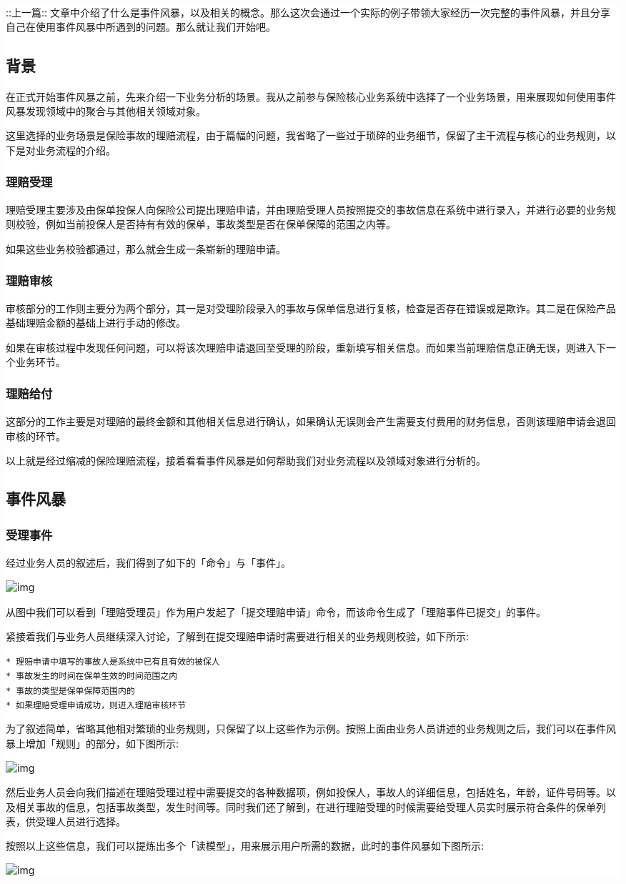 ::上一篇:: 文章中介绍了什么是事件风暴，以及相关的概念。那么这次会通过一个实际的例子带领大家经历一次完整的事件风暴，并且分享自己在使用事件风暴中所遇到的问题。那么就让我们开始吧。

## **背景**

在正式开始事件风暴之前，先来介绍一下业务分析的场景。我从之前参与保险核心业务系统中选择了一个业务场景，用来展现如何使用事件风暴发现领域中的聚合与其他相关领域对象。

这里选择的业务场景是保险事故的理赔流程，由于篇幅的问题，我省略了一些过于琐碎的业务细节，保留了主干流程与核心的业务规则，以下是对业务流程的介绍。

### **理赔受理**

理赔受理主要涉及由保单投保人向保险公司提出理赔申请，并由理赔受理人员按照提交的事故信息在系统中进行录入，并进行必要的业务规则校验，例如当前投保人是否持有有效的保单，事故类型是否在保单保障的范围之内等。

如果这些业务校验都通过，那么就会生成一条崭新的理赔申请。

### **理赔审核**

审核部分的工作则主要分为两个部分，其一是对受理阶段录入的事故与保单信息进行复核，检查是否存在错误或是欺诈。其二是在保险产品基础理赔金额的基础上进行手动的修改。

如果在审核过程中发现任何问题，可以将该次理赔申请退回至受理的阶段，重新填写相关信息。而如果当前理赔信息正确无误，则进入下一个业务环节。

### **理赔给付**

这部分的工作主要是对理赔的最终金额和其他相关信息进行确认，如果确认无误则会产生需要支付费用的财务信息，否则该理赔申请会退回审核的环节。

以上就是经过缩减的保险理赔流程，接着看看事件风暴是如何帮助我们对业务流程以及领域对象进行分析的。

## **事件风暴**

### **受理事件**

经过业务人员的叙述后，我们得到了如下的「命令」与「事件」。

![img](C:/Users/RMD-JX/Documents/%E7%9F%A5%E8%AF%86%E7%AE%A1%E7%90%86/DDD%E6%A1%88%E4%BE%8B/Untitled.assets/v2-dca32001669a634517a947d37d848b8a_720w.jpg)

从图中我们可以看到「理赔受理员」作为用户发起了「提交理赔申请」命令，而该命令生成了「理赔事件已提交」的事件。

紧接着我们与业务人员继续深入讨论，了解到在提交理赔申请时需要进行相关的业务规则校验，如下所示:

```text
* 理赔申请中填写的事故人是系统中已有且有效的被保人
* 事故发生的时间在保单生效的时间范围之内
* 事故的类型是保单保障范围内的
* 如果理赔受理申请成功，则进入理赔审核环节
```

为了叙述简单，省略其他相对繁琐的业务规则，只保留了以上这些作为示例。按照上面由业务人员讲述的业务规则之后，我们可以在事件风暴上增加「规则」的部分，如下图所示:

![img](C:/Users/RMD-JX/Documents/%E7%9F%A5%E8%AF%86%E7%AE%A1%E7%90%86/DDD%E6%A1%88%E4%BE%8B/Untitled.assets/v2-874ee8c18938b1376268082fc0795efc_720w.jpg)

然后业务人员会向我们描述在理赔受理过程中需要提交的各种数据项，例如投保人，事故人的详细信息，包括姓名，年龄，证件号码等。以及相关事故的信息，包括事故类型，发生时间等。同时我们还了解到，在进行理赔受理的时候需要给受理人员实时展示符合条件的保单列表，供受理人员进行选择。

按照以上这些信息，我们可以提炼出多个「读模型」，用来展示用户所需的数据，此时的事件风暴如下图所示:

![img](C:/Users/RMD-JX/Documents/%E7%9F%A5%E8%AF%86%E7%AE%A1%E7%90%86/DDD%E6%A1%88%E4%BE%8B/Untitled.assets/v2-0fd3af31b63afb70cf905e505f103431_720w.jpg)
